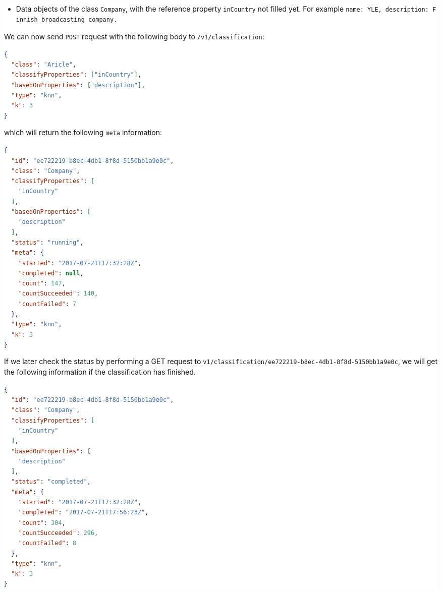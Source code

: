 - Data objects of the class `Company`, with the reference property `inCountry` not filled yet. For example `name: YLE, description: Finnish broadcasting company.`

We can now send `POST` request with the following body to `/v1/classification`:
```json
{
  "class": "Aricle",
  "classifyProperties": ["inCountry"],
  "basedOnProperties": ["description"],
  "type": "knn",
  "k": 3
}
```

which will return the following `meta` information:
```json
{
  "id": "ee722219-b8ec-4db1-8f8d-5150bb1a9e0c",
  "class": "Company",
  "classifyProperties": [
    "inCountry"
  ],
  "basedOnProperties": [
    "description"
  ],
  "status": "running",
  "meta": {
    "started": "2017-07-21T17:32:28Z",
    "completed": null,
    "count": 147,
    "countSucceeded": 140,
    "countFailed": 7
  },
  "type": "knn",
  "k": 3
}
```

If we later check the status by performing a GET request to `v1/classification/ee722219-b8ec-4db1-8f8d-5150bb1a9e0c`, we will get the following information if the classification has finished.

```json
{
  "id": "ee722219-b8ec-4db1-8f8d-5150bb1a9e0c",
  "class": "Company",
  "classifyProperties": [
    "inCountry"
  ],
  "basedOnProperties": [
    "description"
  ],
  "status": "completed",
  "meta": {
    "started": "2017-07-21T17:32:28Z",
    "completed": "2017-07-21T17:56:23Z",
    "count": 304,
    "countSucceeded": 296,
    "countFailed": 8
  },
  "type": "knn",
  "k": 3
}
```
